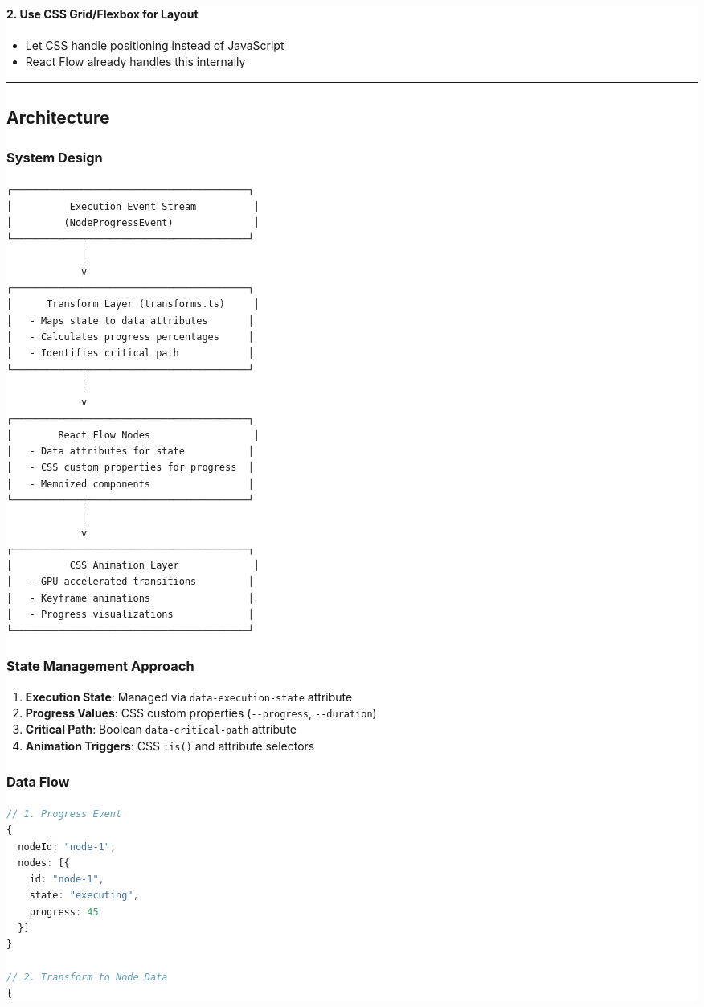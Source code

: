 #### 2. **Use CSS Grid/Flexbox for Layout**

- Let CSS handle positioning instead of JavaScript
- React Flow already handles this internally

---

## Architecture

### System Design

```
┌─────────────────────────────────────────┐
│          Execution Event Stream          │
│         (NodeProgressEvent)              │
└────────────┬────────────────────────────┘
             │
             v
┌─────────────────────────────────────────┐
│      Transform Layer (transforms.ts)     │
│   - Maps state to data attributes       │
│   - Calculates progress percentages     │
│   - Identifies critical path            │
└────────────┬────────────────────────────┘
             │
             v
┌─────────────────────────────────────────┐
│        React Flow Nodes                  │
│   - Data attributes for state           │
│   - CSS custom properties for progress  │
│   - Memoized components                 │
└────────────┬────────────────────────────┘
             │
             v
┌─────────────────────────────────────────┐
│          CSS Animation Layer             │
│   - GPU-accelerated transitions         │
│   - Keyframe animations                 │
│   - Progress visualizations             │
└─────────────────────────────────────────┘
```

### State Management Approach

1. **Execution State**: Managed via `data-execution-state` attribute
2. **Progress Values**: CSS custom properties (`--progress`, `--duration`)
3. **Critical Path**: Boolean `data-critical-path` attribute
4. **Animation Triggers**: CSS `:is()` and attribute selectors

### Data Flow

```typescript
// 1. Progress Event
{
  nodeId: "node-1",
  nodes: [{
    id: "node-1",
    state: "executing",
    progress: 45
  }]
}

// 2. Transform to Node Data
{
```